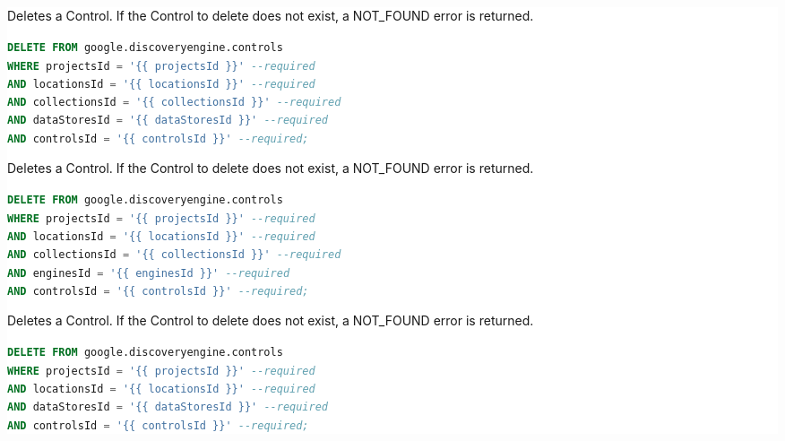 Deletes a Control. If the Control to delete does not exist, a NOT_FOUND error is returned.

```sql
DELETE FROM google.discoveryengine.controls
WHERE projectsId = '{{ projectsId }}' --required
AND locationsId = '{{ locationsId }}' --required
AND collectionsId = '{{ collectionsId }}' --required
AND dataStoresId = '{{ dataStoresId }}' --required
AND controlsId = '{{ controlsId }}' --required;
```
</TabItem>
<TabItem value="projects_locations_collections_engines_controls_delete">

Deletes a Control. If the Control to delete does not exist, a NOT_FOUND error is returned.

```sql
DELETE FROM google.discoveryengine.controls
WHERE projectsId = '{{ projectsId }}' --required
AND locationsId = '{{ locationsId }}' --required
AND collectionsId = '{{ collectionsId }}' --required
AND enginesId = '{{ enginesId }}' --required
AND controlsId = '{{ controlsId }}' --required;
```
</TabItem>
<TabItem value="projects_locations_data_stores_controls_delete">

Deletes a Control. If the Control to delete does not exist, a NOT_FOUND error is returned.

```sql
DELETE FROM google.discoveryengine.controls
WHERE projectsId = '{{ projectsId }}' --required
AND locationsId = '{{ locationsId }}' --required
AND dataStoresId = '{{ dataStoresId }}' --required
AND controlsId = '{{ controlsId }}' --required;
```
</TabItem>
</Tabs>
